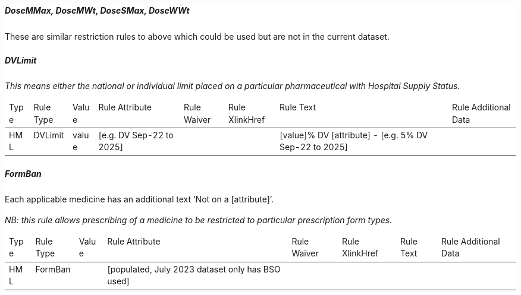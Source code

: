 </table>

##### DoseMMax, DoseMWt, DoseSMax, DoseWWt

These are similar restriction rules to above which could be used but are not in the current dataset.

##### DVLimit

*This means either the national or individual limit placed on a particular pharmaceutical with Hospital Supply Status.*

<table class="table table-bordered">
  <thead>
    <tr>
      <td>Type</td>
      <td>Rule Type</td>
      <td>Value</td>
      <td>Rule Attribute</td>
      <td>Rule Waiver</td>
      <td>Rule XlinkHref</td>
      <td>Rule Text</td>
      <td>Rule Additional Data</td>
    </tr>
  </thead>
  <tbody>
    <tr>
      <td>HML</td>
      <td>DVLimit</td>
      <td>value</td>
      <td>[e.g. DV Sep-22 to 2025]</td>
      <td></td>
      <td></td>
      <td>[value]% DV [attribute] - [e.g. 5% DV Sep-22 to 2025]</td>
      <td></td>
    </tr>
   </tbody>
</table>

##### FormBan

Each applicable medicine has an additional text ‘Not on a [attribute]’.  

*NB: this rule allows prescribing of a medicine to be restricted to particular prescription form types.*

<table class="table table-bordered">
  <thead>
    <tr>
      <td>Type</td>
      <td>Rule Type</td>
      <td>Value</td>
      <td>Rule Attribute</td>
      <td>Rule Waiver</td>
      <td>Rule XlinkHref</td>
      <td>Rule Text</td>
      <td>Rule Additional Data</td>
    </tr>
  </thead>
  <tbody>
    <tr>
      <td>HML</td>
      <td>FormBan</td>
      <td></td>
      <td>[populated, July 2023 dataset only has BSO used]</td>
      <td></td>
      <td></td>